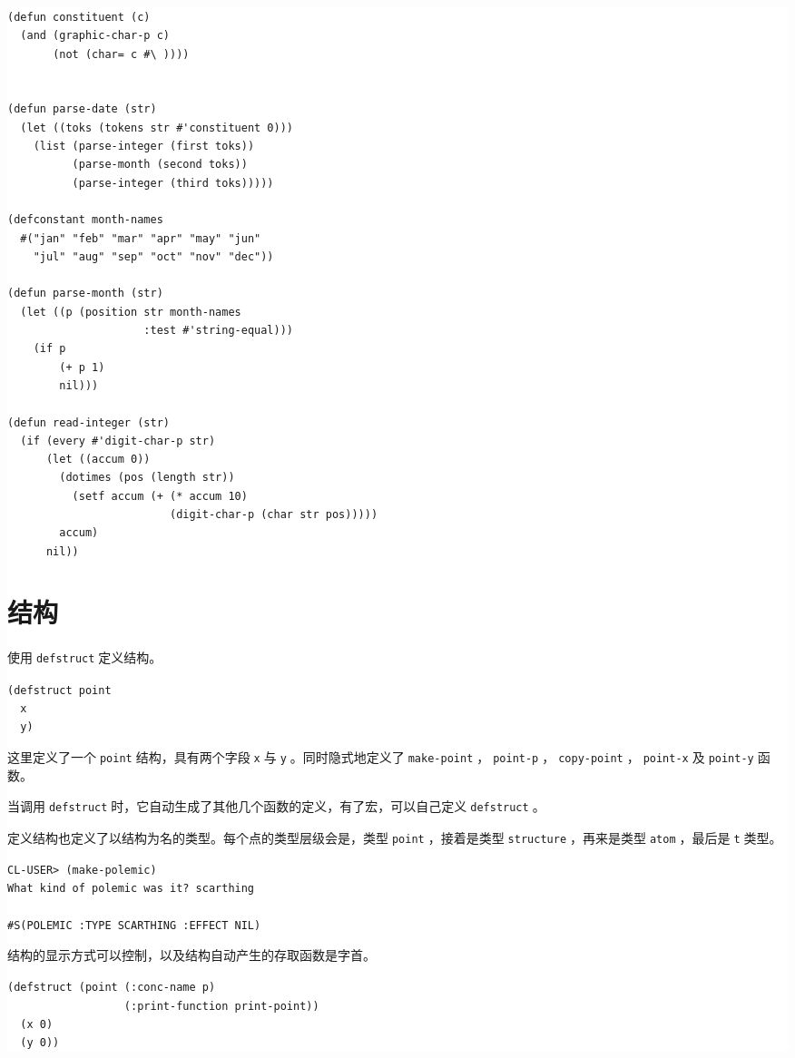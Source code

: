     (defun constituent (c)
      (and (graphic-char-p c)
           (not (char= c #\ ))))
    
    
    (defun parse-date (str)
      (let ((toks (tokens str #'constituent 0)))
        (list (parse-integer (first toks))
              (parse-month (second toks))
              (parse-integer (third toks)))))
    
    (defconstant month-names
      #("jan" "feb" "mar" "apr" "may" "jun"
        "jul" "aug" "sep" "oct" "nov" "dec"))
    
    (defun parse-month (str)
      (let ((p (position str month-names
                         :test #'string-equal)))
        (if p
            (+ p 1)
            nil)))
    
    (defun read-integer (str)
      (if (every #'digit-char-p str)
          (let ((accum 0))
            (dotimes (pos (length str))
              (setf accum (+ (* accum 10)
                             (digit-char-p (char str pos)))))
            accum)
          nil))

# 结构<a id="sec-7" name="sec-7"></a>

使用 `defstruct` 定义结构。

    (defstruct point
      x
      y)

这里定义了一个 `point` 结构，具有两个字段 `x` 与 `y` 。同时隐式地定义了 `make-point` ， `point-p` ， `copy-point` ， `point-x` 及 `point-y` 函数。

当调用 `defstruct` 时，它自动生成了其他几个函数的定义，有了宏，可以自己定义 `defstruct` 。

定义结构也定义了以结构为名的类型。每个点的类型层级会是，类型 `point` ，接着是类型 `structure` ，再来是类型 `atom` ，最后是 `t` 类型。

    CL-USER> (make-polemic)
    What kind of polemic was it? scarthing
    
    #S(POLEMIC :TYPE SCARTHING :EFFECT NIL)

结构的显示方式可以控制，以及结构自动产生的存取函数是字首。

    (defstruct (point (:conc-name p)
                      (:print-function print-point))
      (x 0)
      (y 0))
    